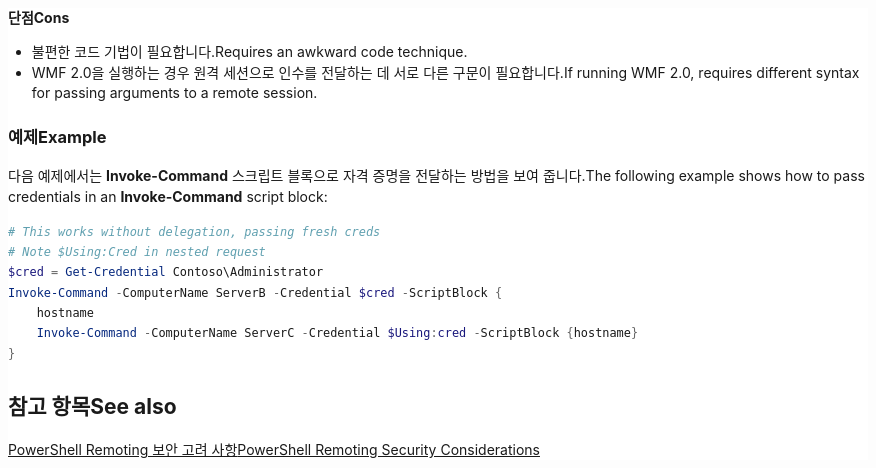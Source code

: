 <span data-ttu-id="e84c5-231">**단점**</span><span class="sxs-lookup"><span data-stu-id="e84c5-231">**Cons**</span></span>

- <span data-ttu-id="e84c5-232">불편한 코드 기법이 필요합니다.</span><span class="sxs-lookup"><span data-stu-id="e84c5-232">Requires an awkward code technique.</span></span>
- <span data-ttu-id="e84c5-233">WMF 2.0을 실행하는 경우 원격 세션으로 인수를 전달하는 데 서로 다른 구문이 필요합니다.</span><span class="sxs-lookup"><span data-stu-id="e84c5-233">If running WMF 2.0, requires different syntax for passing arguments to a remote session.</span></span>

### <a name="example"></a><span data-ttu-id="e84c5-234">예제</span><span class="sxs-lookup"><span data-stu-id="e84c5-234">Example</span></span>

<span data-ttu-id="e84c5-235">다음 예제에서는 **Invoke-Command** 스크립트 블록으로 자격 증명을 전달하는 방법을 보여 줍니다.</span><span class="sxs-lookup"><span data-stu-id="e84c5-235">The following example shows how to pass credentials in an **Invoke-Command** script block:</span></span>

```powershell
# This works without delegation, passing fresh creds
# Note $Using:Cred in nested request
$cred = Get-Credential Contoso\Administrator
Invoke-Command -ComputerName ServerB -Credential $cred -ScriptBlock {
    hostname
    Invoke-Command -ComputerName ServerC -Credential $Using:cred -ScriptBlock {hostname}
}
```

## <a name="see-also"></a><span data-ttu-id="e84c5-236">참고 항목</span><span class="sxs-lookup"><span data-stu-id="e84c5-236">See also</span></span>

[<span data-ttu-id="e84c5-237">PowerShell Remoting 보안 고려 사항</span><span class="sxs-lookup"><span data-stu-id="e84c5-237">PowerShell Remoting Security Considerations</span></span>](WinRMSecurity.md)


[blog]: /archive/blogs/poshchap/security-focus-analysing-account-is-sensitive-and-cannot-be-delegated-for-privileged-accounts
[ktools]: /previous-versions/windows/it-pro/windows-server-2003/cc738673(v=ws.10)
[credssp]: /windows/win32/secauthn/credential-security-support-provider
[beware]: https://www.powershellmagazine.com/2014/03/06/accidental-sabotage-beware-of-credssp
[pth]: https://www.microsoft.com/download/details.aspx?id=36036
[credssp-psblog]: https://devblogs.microsoft.com/scripting/enable-powershell-second-hop-functionality-with-credssp/
[whats-new]: /previous-versions/windows/it-pro/windows-server-2012-R2-and-2012/hh831747(v=ws.11)
[kcd2012-1]: https://www.itprotoday.com/windows-server/how-windows-server-2012-eases-pain-kerberos-constrained-delegation-part-1
[kcd2012-2]: https://www.itprotoday.com/windows-server/how-windows-server-2012-eases-pain-kerberos-constrained-delegation-part-2
[kcdpaper]: https://aka.ms/kcdpaper
[MS-ADA2]: /openspecs/windows_protocols/ms-ada2/cea4ac11-a4b2-4f2d-84cc-aebb4a4ad405
[MS-SFU]: /openspecs/windows_protocols/ms-sfu/bde93b0e-f3c9-4ddf-9f44-e1453be7af5a
[remote-admin]: /archive/blogs/taylorb/remote-administration-without-constrained-delegation-using-principalsallowedtodelegatetoaccount
[pssessionconfig]: /archive/blogs/sergey_babkins_blog/another-solution-to-multi-hop-powershell-remoting
[protected-users]: /windows-server/security/credentials-protection-and-management/protected-users-security-group
